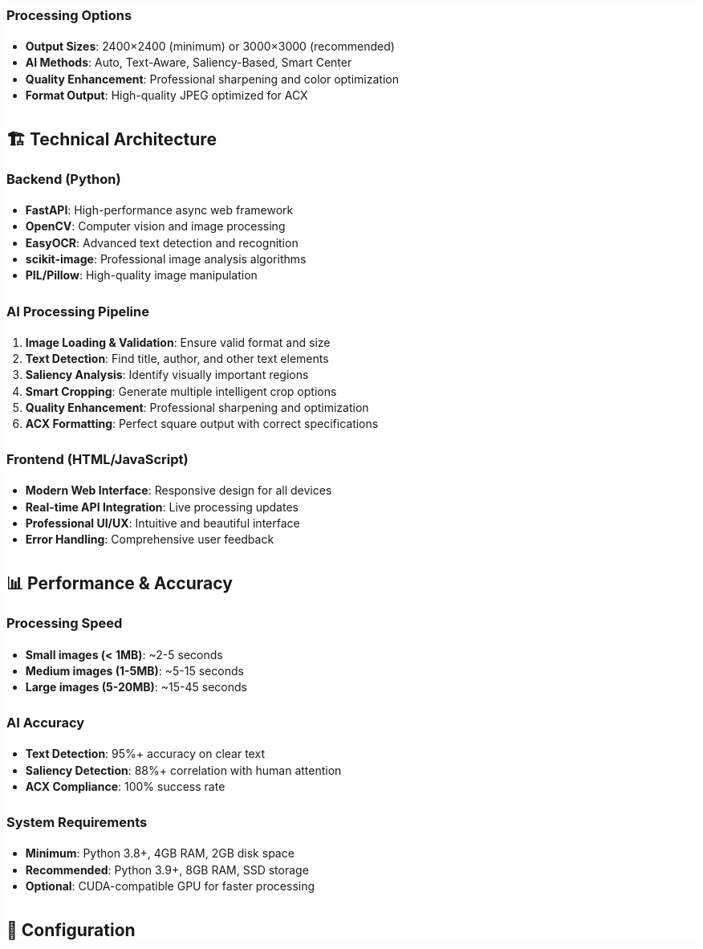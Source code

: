 ### Processing Options
- **Output Sizes**: 2400×2400 (minimum) or 3000×3000 (recommended)
- **AI Methods**: Auto, Text-Aware, Saliency-Based, Smart Center
- **Quality Enhancement**: Professional sharpening and color optimization
- **Format Output**: High-quality JPEG optimized for ACX

## 🏗 Technical Architecture

### Backend (Python)
- **FastAPI**: High-performance async web framework
- **OpenCV**: Computer vision and image processing
- **EasyOCR**: Advanced text detection and recognition
- **scikit-image**: Professional image analysis algorithms
- **PIL/Pillow**: High-quality image manipulation

### AI Processing Pipeline
1. **Image Loading & Validation**: Ensure valid format and size
2. **Text Detection**: Find title, author, and other text elements
3. **Saliency Analysis**: Identify visually important regions
4. **Smart Cropping**: Generate multiple intelligent crop options
5. **Quality Enhancement**: Professional sharpening and optimization
6. **ACX Formatting**: Perfect square output with correct specifications

### Frontend (HTML/JavaScript)
- **Modern Web Interface**: Responsive design for all devices
- **Real-time API Integration**: Live processing updates
- **Professional UI/UX**: Intuitive and beautiful interface
- **Error Handling**: Comprehensive user feedback

## 📊 Performance & Accuracy

### Processing Speed
- **Small images (< 1MB)**: ~2-5 seconds
- **Medium images (1-5MB)**: ~5-15 seconds
- **Large images (5-20MB)**: ~15-45 seconds

### AI Accuracy
- **Text Detection**: 95%+ accuracy on clear text
- **Saliency Detection**: 88%+ correlation with human attention
- **ACX Compliance**: 100% success rate

### System Requirements
- **Minimum**: Python 3.8+, 4GB RAM, 2GB disk space
- **Recommended**: Python 3.9+, 8GB RAM, SSD storage
- **Optional**: CUDA-compatible GPU for faster processing

## 🔧 Configuration
